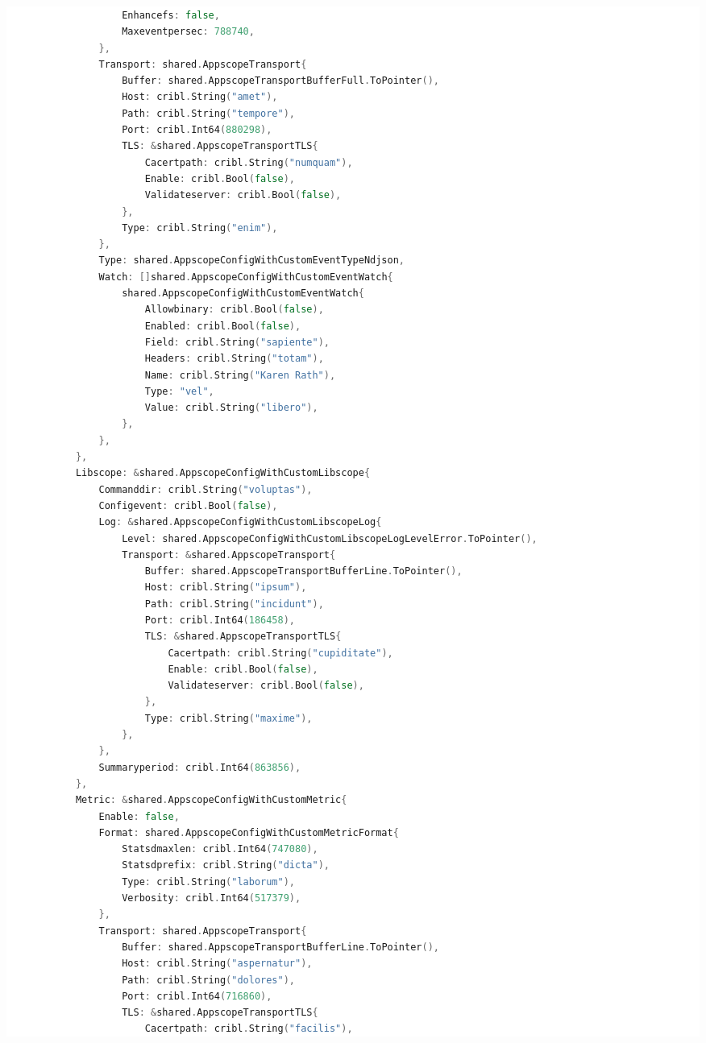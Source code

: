 ```go
                    Enhancefs: false,
                    Maxeventpersec: 788740,
                },
                Transport: shared.AppscopeTransport{
                    Buffer: shared.AppscopeTransportBufferFull.ToPointer(),
                    Host: cribl.String("amet"),
                    Path: cribl.String("tempore"),
                    Port: cribl.Int64(880298),
                    TLS: &shared.AppscopeTransportTLS{
                        Cacertpath: cribl.String("numquam"),
                        Enable: cribl.Bool(false),
                        Validateserver: cribl.Bool(false),
                    },
                    Type: cribl.String("enim"),
                },
                Type: shared.AppscopeConfigWithCustomEventTypeNdjson,
                Watch: []shared.AppscopeConfigWithCustomEventWatch{
                    shared.AppscopeConfigWithCustomEventWatch{
                        Allowbinary: cribl.Bool(false),
                        Enabled: cribl.Bool(false),
                        Field: cribl.String("sapiente"),
                        Headers: cribl.String("totam"),
                        Name: cribl.String("Karen Rath"),
                        Type: "vel",
                        Value: cribl.String("libero"),
                    },
                },
            },
            Libscope: &shared.AppscopeConfigWithCustomLibscope{
                Commanddir: cribl.String("voluptas"),
                Configevent: cribl.Bool(false),
                Log: &shared.AppscopeConfigWithCustomLibscopeLog{
                    Level: shared.AppscopeConfigWithCustomLibscopeLogLevelError.ToPointer(),
                    Transport: &shared.AppscopeTransport{
                        Buffer: shared.AppscopeTransportBufferLine.ToPointer(),
                        Host: cribl.String("ipsum"),
                        Path: cribl.String("incidunt"),
                        Port: cribl.Int64(186458),
                        TLS: &shared.AppscopeTransportTLS{
                            Cacertpath: cribl.String("cupiditate"),
                            Enable: cribl.Bool(false),
                            Validateserver: cribl.Bool(false),
                        },
                        Type: cribl.String("maxime"),
                    },
                },
                Summaryperiod: cribl.Int64(863856),
            },
            Metric: &shared.AppscopeConfigWithCustomMetric{
                Enable: false,
                Format: shared.AppscopeConfigWithCustomMetricFormat{
                    Statsdmaxlen: cribl.Int64(747080),
                    Statsdprefix: cribl.String("dicta"),
                    Type: cribl.String("laborum"),
                    Verbosity: cribl.Int64(517379),
                },
                Transport: shared.AppscopeTransport{
                    Buffer: shared.AppscopeTransportBufferLine.ToPointer(),
                    Host: cribl.String("aspernatur"),
                    Path: cribl.String("dolores"),
                    Port: cribl.Int64(716860),
                    TLS: &shared.AppscopeTransportTLS{
                        Cacertpath: cribl.String("facilis"),
```